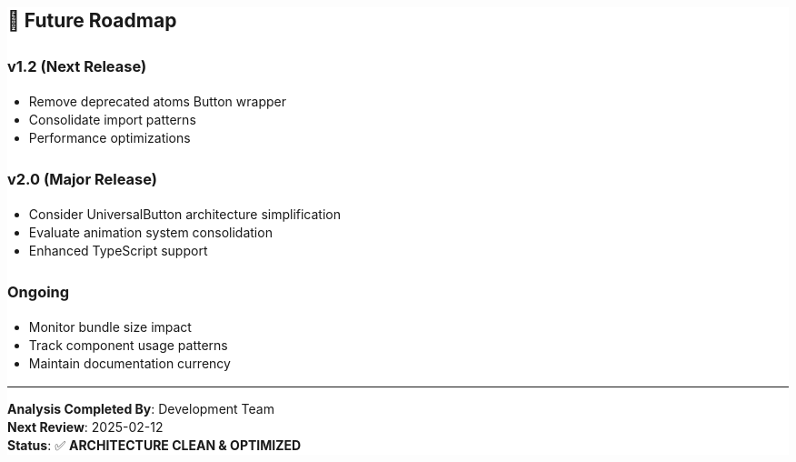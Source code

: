 
## 🔮 **Future Roadmap**

### **v1.2 (Next Release)**

- Remove deprecated atoms Button wrapper
- Consolidate import patterns
- Performance optimizations

### **v2.0 (Major Release)**

- Consider UniversalButton architecture simplification
- Evaluate animation system consolidation
- Enhanced TypeScript support

### **Ongoing**

- Monitor bundle size impact
- Track component usage patterns
- Maintain documentation currency

---

**Analysis Completed By**: Development Team\
**Next Review**: 2025-02-12\
**Status**: ✅ **ARCHITECTURE CLEAN & OPTIMIZED**
